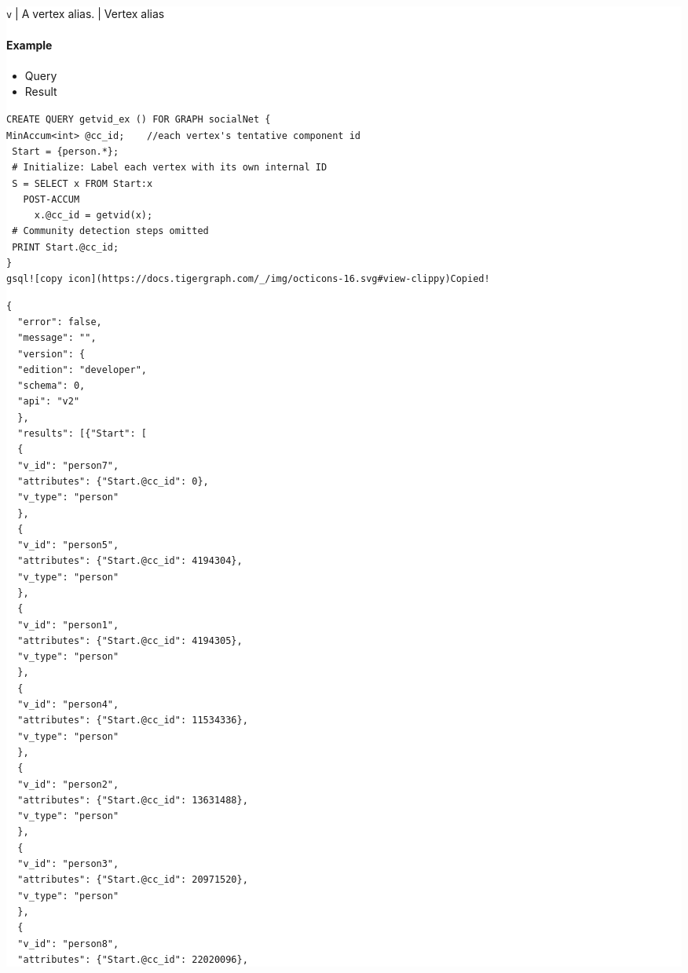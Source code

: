 `v` | A vertex alias. | Vertex alias  
#### [](https://docs.tigergraph.com/gsql-ref/3.9/querying/func/vertex-methods#_example_12)Example
  * Query
  * Result


```
CREATE QUERY getvid_ex () FOR GRAPH socialNet {
MinAccum<int> @cc_id;    //each vertex's tentative component id
 Start = {person.*};
 # Initialize: Label each vertex with its own internal ID
 S = SELECT x FROM Start:x
   POST-ACCUM
     x.@cc_id = getvid(x);
 # Community detection steps omitted
 PRINT Start.@cc_id;
}
gsql![copy icon](https://docs.tigergraph.com/_/img/octicons-16.svg#view-clippy)Copied!

```

```
{
  "error": false,
  "message": "",
  "version": {
  "edition": "developer",
  "schema": 0,
  "api": "v2"
  },
  "results": [{"Start": [
  {
  "v_id": "person7",
  "attributes": {"Start.@cc_id": 0},
  "v_type": "person"
  },
  {
  "v_id": "person5",
  "attributes": {"Start.@cc_id": 4194304},
  "v_type": "person"
  },
  {
  "v_id": "person1",
  "attributes": {"Start.@cc_id": 4194305},
  "v_type": "person"
  },
  {
  "v_id": "person4",
  "attributes": {"Start.@cc_id": 11534336},
  "v_type": "person"
  },
  {
  "v_id": "person2",
  "attributes": {"Start.@cc_id": 13631488},
  "v_type": "person"
  },
  {
  "v_id": "person3",
  "attributes": {"Start.@cc_id": 20971520},
  "v_type": "person"
  },
  {
  "v_id": "person8",
  "attributes": {"Start.@cc_id": 22020096},
```